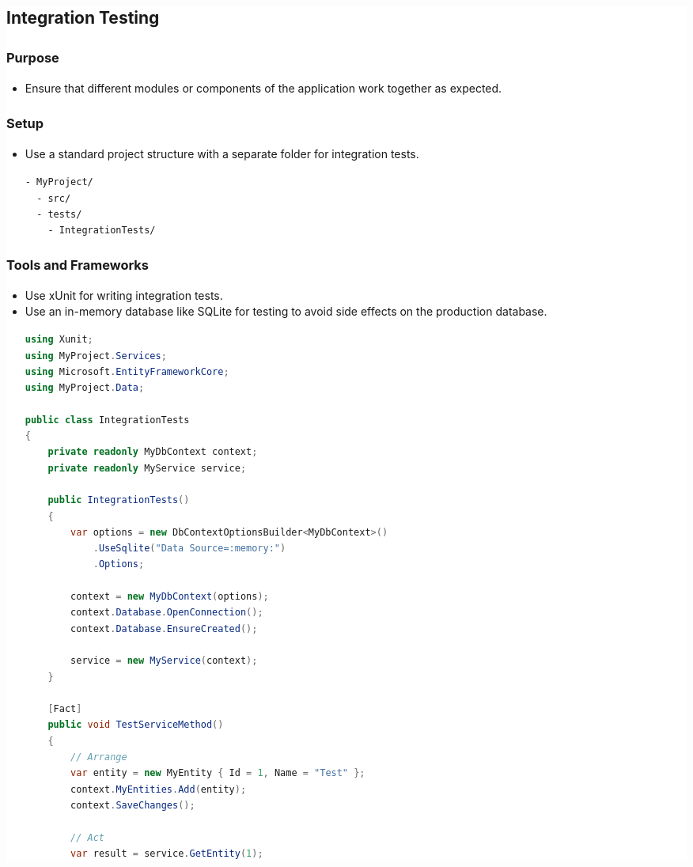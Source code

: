 ## Integration Testing
### Purpose
- Ensure that different modules or components of the application work together as expected.

### Setup
- Use a standard project structure with a separate folder for integration tests.
    ```
    - MyProject/
      - src/
      - tests/
        - IntegrationTests/
    ```

### Tools and Frameworks
- Use xUnit for writing integration tests.
- Use an in-memory database like SQLite for testing to avoid side effects on the production database.
    ```csharp
    using Xunit;
    using MyProject.Services;
    using Microsoft.EntityFrameworkCore;
    using MyProject.Data;

    public class IntegrationTests
    {
        private readonly MyDbContext context;
        private readonly MyService service;

        public IntegrationTests()
        {
            var options = new DbContextOptionsBuilder<MyDbContext>()
                .UseSqlite("Data Source=:memory:")
                .Options;
            
            context = new MyDbContext(options);
            context.Database.OpenConnection();
            context.Database.EnsureCreated();

            service = new MyService(context);
        }

        [Fact]
        public void TestServiceMethod()
        {
            // Arrange
            var entity = new MyEntity { Id = 1, Name = "Test" };
            context.MyEntities.Add(entity);
            context.SaveChanges();

            // Act
            var result = service.GetEntity(1);
